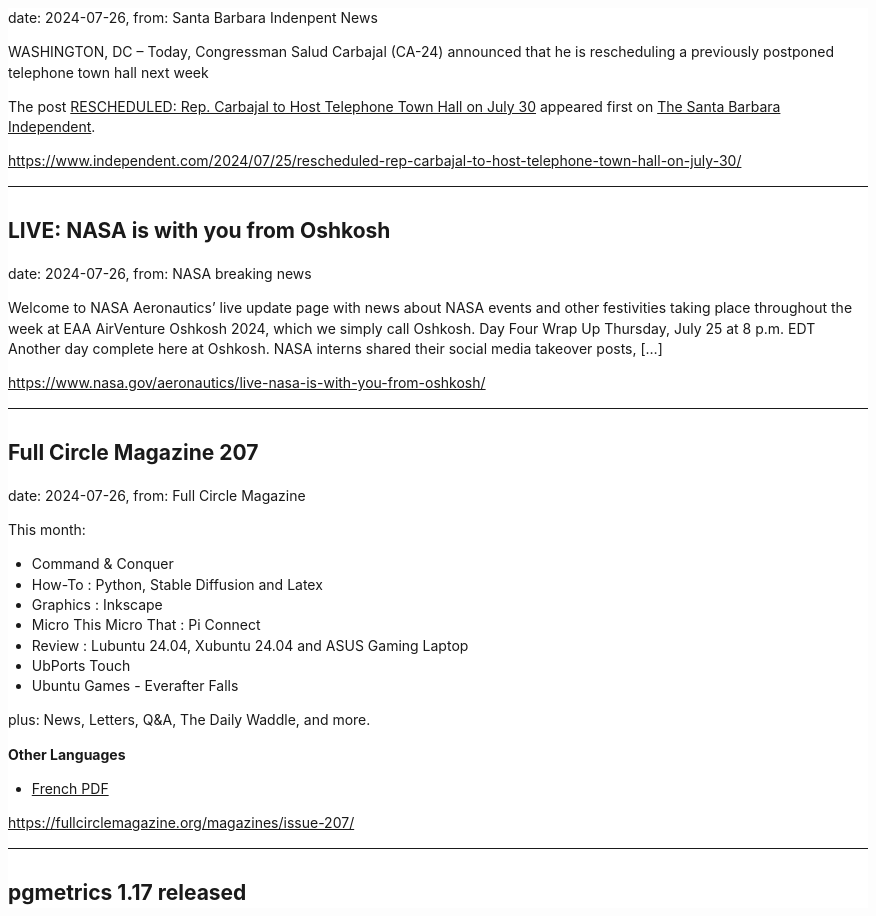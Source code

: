 date: 2024-07-26, from: Santa Barbara Indenpent News

<p>WASHINGTON, DC&#160;– Today, Congressman Salud Carbajal (CA-24) announced that he is rescheduling a previously postponed telephone town hall next week</p>
<p>The post <a rel="nofollow" href="https://www.independent.com/2024/07/25/rescheduled-rep-carbajal-to-host-telephone-town-hall-on-july-30/">RESCHEDULED: Rep. Carbajal to Host Telephone Town Hall on July 30</a> appeared first on <a rel="nofollow" href="https://www.independent.com">The Santa Barbara Independent</a>.</p>
 

<https://www.independent.com/2024/07/25/rescheduled-rep-carbajal-to-host-telephone-town-hall-on-july-30/>

---

## LIVE: NASA is with you from Oshkosh

date: 2024-07-26, from: NASA breaking news

Welcome to NASA Aeronautics&#8217; live update page with news about NASA events and other festivities taking place throughout the week at EAA AirVenture Oshkosh 2024, which we simply call Oshkosh. Day Four Wrap Up Thursday, July 25 at 8 p.m. EDT Another day complete here at Oshkosh. NASA interns shared their social media takeover posts, [&#8230;] 

<https://www.nasa.gov/aeronautics/live-nasa-is-with-you-from-oshkosh/>

---

## Full Circle Magazine 207

date: 2024-07-26, from: Full Circle Magazine

<p>This month:</p>
<ul>
<li>Command &amp; Conquer</li>
<li>How-To : Python, Stable Diffusion and Latex</li>
<li>Graphics : Inkscape</li>
<li>Micro This Micro That : Pi Connect</li>
<li>Review : Lubuntu 24.04, Xubuntu 24.04 and ASUS Gaming Laptop</li>
<li>UbPorts Touch</li>
<li>Ubuntu Games - Everafter Falls</li>
</ul>
<p>plus: News, Letters, Q&amp;A, The Daily Waddle, and more.</p>
<p><strong>Other Languages</strong></p>
<ul>
<li><a href="https://dl.fullcirclemagazine.org/issue207_fr.pdf">French PDF</a></li>
</ul> 

<https://fullcirclemagazine.org/magazines/issue-207/>

---

## pgmetrics 1.17 released
